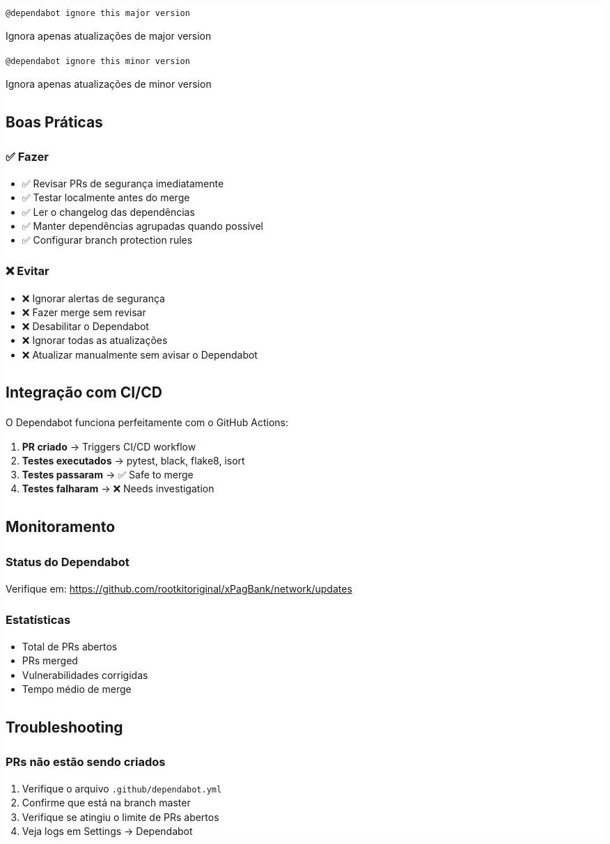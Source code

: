 ```
@dependabot ignore this major version
```
Ignora apenas atualizações de major version

```
@dependabot ignore this minor version
```
Ignora apenas atualizações de minor version

## Boas Práticas

### ✅ Fazer
- ✅ Revisar PRs de segurança imediatamente
- ✅ Testar localmente antes do merge
- ✅ Ler o changelog das dependências
- ✅ Manter dependências agrupadas quando possível
- ✅ Configurar branch protection rules

### ❌ Evitar
- ❌ Ignorar alertas de segurança
- ❌ Fazer merge sem revisar
- ❌ Desabilitar o Dependabot
- ❌ Ignorar todas as atualizações
- ❌ Atualizar manualmente sem avisar o Dependabot

## Integração com CI/CD

O Dependabot funciona perfeitamente com o GitHub Actions:

1. **PR criado** → Triggers CI/CD workflow
2. **Testes executados** → pytest, black, flake8, isort
3. **Testes passaram** → ✅ Safe to merge
4. **Testes falharam** → ❌ Needs investigation

## Monitoramento

### Status do Dependabot
Verifique em: https://github.com/rootkitoriginal/xPagBank/network/updates

### Estatísticas
- Total de PRs abertos
- PRs merged
- Vulnerabilidades corrigidas
- Tempo médio de merge

## Troubleshooting

### PRs não estão sendo criados
1. Verifique o arquivo `.github/dependabot.yml`
2. Confirme que está na branch master
3. Verifique se atingiu o limite de PRs abertos
4. Veja logs em Settings → Dependabot
